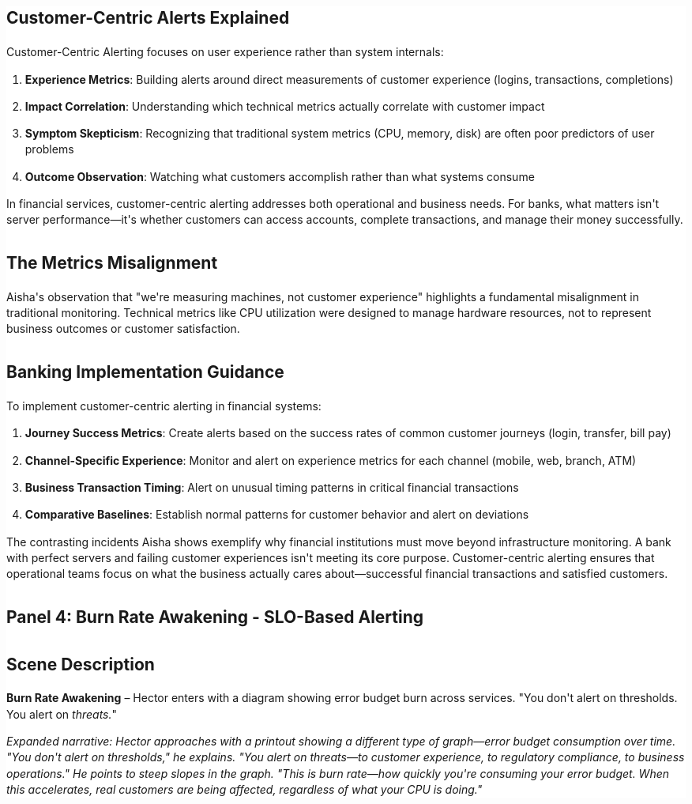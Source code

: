 ## Customer-Centric Alerts Explained

Customer-Centric Alerting focuses on user experience rather than system internals:

1. **Experience Metrics**: Building alerts around direct measurements of customer experience (logins, transactions, completions)

2. **Impact Correlation**: Understanding which technical metrics actually correlate with customer impact

3. **Symptom Skepticism**: Recognizing that traditional system metrics (CPU, memory, disk) are often poor predictors of user problems

4. **Outcome Observation**: Watching what customers accomplish rather than what systems consume

In financial services, customer-centric alerting addresses both operational and business needs. For banks, what matters isn't server performance—it's whether customers can access accounts, complete transactions, and manage their money successfully.

## The Metrics Misalignment

Aisha's observation that "we're measuring machines, not customer experience" highlights a fundamental misalignment in traditional monitoring. Technical metrics like CPU utilization were designed to manage hardware resources, not to represent business outcomes or customer satisfaction.

## Banking Implementation Guidance

To implement customer-centric alerting in financial systems:

1. **Journey Success Metrics**: Create alerts based on the success rates of common customer journeys (login, transfer, bill pay)

2. **Channel-Specific Experience**: Monitor and alert on experience metrics for each channel (mobile, web, branch, ATM)

3. **Business Transaction Timing**: Alert on unusual timing patterns in critical financial transactions

4. **Comparative Baselines**: Establish normal patterns for customer behavior and alert on deviations

The contrasting incidents Aisha shows exemplify why financial institutions must move beyond infrastructure monitoring. A bank with perfect servers and failing customer experiences isn't meeting its core purpose. Customer-centric alerting ensures that operational teams focus on what the business actually cares about—successful financial transactions and satisfied customers.

## Panel 4: Burn Rate Awakening - SLO-Based Alerting

## Scene Description

**Burn Rate Awakening** – Hector enters with a diagram showing error budget burn across services. "You don't alert on thresholds. You alert on *threats.*"

*Expanded narrative: Hector approaches with a printout showing a different type of graph—error budget consumption over time. "You don't alert on thresholds," he explains. "You alert on *threats*—to customer experience, to regulatory compliance, to business operations." He points to steep slopes in the graph. "This is burn rate—how quickly you're consuming your error budget. When this accelerates, real customers are being affected, regardless of what your CPU is doing."*
